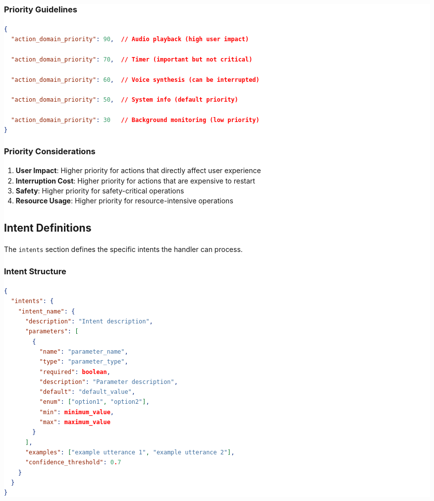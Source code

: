 ### Priority Guidelines

```json
{
  "action_domain_priority": 90,  // Audio playback (high user impact)
  
  "action_domain_priority": 70,  // Timer (important but not critical)
  
  "action_domain_priority": 60,  // Voice synthesis (can be interrupted)
  
  "action_domain_priority": 50,  // System info (default priority)
  
  "action_domain_priority": 30   // Background monitoring (low priority)
}
```

### Priority Considerations

1. **User Impact**: Higher priority for actions that directly affect user experience
2. **Interruption Cost**: Higher priority for actions that are expensive to restart
3. **Safety**: Higher priority for safety-critical operations
4. **Resource Usage**: Higher priority for resource-intensive operations

## Intent Definitions

The `intents` section defines the specific intents the handler can process.

### Intent Structure

```json
{
  "intents": {
    "intent_name": {
      "description": "Intent description",
      "parameters": [
        {
          "name": "parameter_name",
          "type": "parameter_type",
          "required": boolean,
          "description": "Parameter description",
          "default": "default_value",
          "enum": ["option1", "option2"],
          "min": minimum_value,
          "max": maximum_value
        }
      ],
      "examples": ["example utterance 1", "example utterance 2"],
      "confidence_threshold": 0.7
    }
  }
}
```
